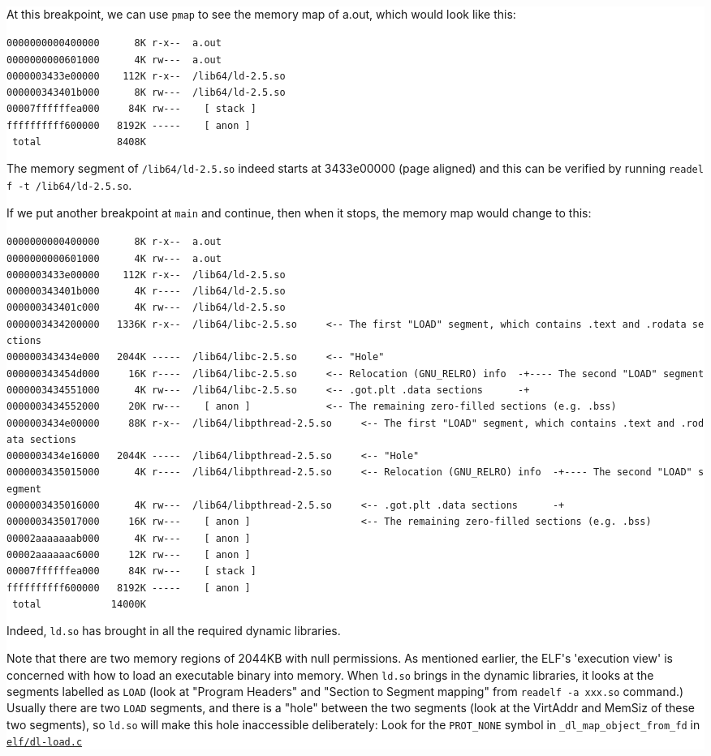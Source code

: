 At this breakpoint, we can use `pmap` to see the memory map of a.out,
which would look like this:

    0000000000400000      8K r-x--  a.out
    0000000000601000      4K rw---  a.out
    0000003433e00000    112K r-x--  /lib64/ld-2.5.so
    000000343401b000      8K rw---  /lib64/ld-2.5.so
    00007ffffffea000     84K rw---    [ stack ]
    ffffffffff600000   8192K -----    [ anon ]
     total             8408K

The memory segment of `/lib64/ld-2.5.so` indeed starts at 3433e00000
(page aligned) and this can be verified by running
`readelf -t /lib64/ld-2.5.so`.

If we put another breakpoint at `main` and continue, then when it stops,
the memory map would change to this:

    0000000000400000      8K r-x--  a.out
    0000000000601000      4K rw---  a.out
    0000003433e00000    112K r-x--  /lib64/ld-2.5.so
    000000343401b000      4K r----  /lib64/ld-2.5.so
    000000343401c000      4K rw---  /lib64/ld-2.5.so
    0000003434200000   1336K r-x--  /lib64/libc-2.5.so     <-- The first "LOAD" segment, which contains .text and .rodata sections
    000000343434e000   2044K -----  /lib64/libc-2.5.so     <-- "Hole"
    000000343454d000     16K r----  /lib64/libc-2.5.so     <-- Relocation (GNU_RELRO) info  -+---- The second "LOAD" segment
    0000003434551000      4K rw---  /lib64/libc-2.5.so     <-- .got.plt .data sections      -+
    0000003434552000     20K rw---    [ anon ]             <-- The remaining zero-filled sections (e.g. .bss)
    0000003434e00000     88K r-x--  /lib64/libpthread-2.5.so     <-- The first "LOAD" segment, which contains .text and .rodata sections
    0000003434e16000   2044K -----  /lib64/libpthread-2.5.so     <-- "Hole"
    0000003435015000      4K r----  /lib64/libpthread-2.5.so     <-- Relocation (GNU_RELRO) info  -+---- The second "LOAD" segment
    0000003435016000      4K rw---  /lib64/libpthread-2.5.so     <-- .got.plt .data sections      -+
    0000003435017000     16K rw---    [ anon ]                   <-- The remaining zero-filled sections (e.g. .bss)
    00002aaaaaaab000      4K rw---    [ anon ]
    00002aaaaaac6000     12K rw---    [ anon ]
    00007ffffffea000     84K rw---    [ stack ]
    ffffffffff600000   8192K -----    [ anon ]
     total            14000K

Indeed, `ld.so` has brought in all the required dynamic libraries.

Note that there are two memory regions of 2044KB with null permissions.
As mentioned earlier, the ELF's 'execution view' is concerned with how
to load an executable binary into memory. When `ld.so` brings in the
dynamic libraries, it looks at the segments labelled as `LOAD` (look at
"Program Headers" and "Section to Segment mapping" from
`readelf -a xxx.so` command.) Usually there are two `LOAD` segments, and
there is a "hole" between the two segments (look at the VirtAddr and
MemSiz of these two segments), so `ld.so` will make this hole
inaccessible deliberately: Look for the `PROT_NONE` symbol in
`_dl_map_object_from_fd` in
[`elf/dl-load.c`](https://web.archive.org/web/20201202024834/http://sourceware.org/git/?p=glibc.git;a=blob_plain;f=elf/dl-load.c)

